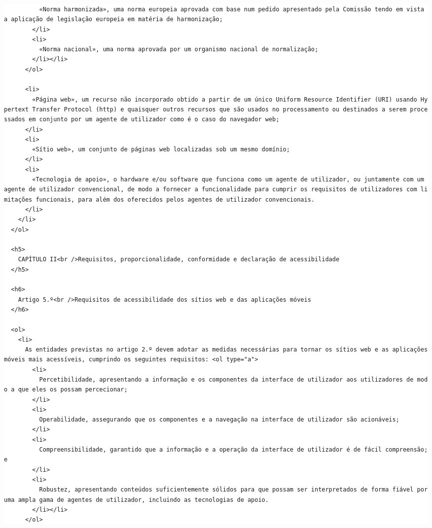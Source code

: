               «Norma harmonizada», uma norma europeia aprovada com base num pedido apresentado pela Comissão tendo em vista a aplicação de legislação europeia em matéria de harmonização;
            </li>
            <li>
              «Norma nacional», uma norma aprovada por um organismo nacional de normalização;
            </li></li>
          </ol>
          
          <li>
            «Página web», um recurso não incorporado obtido a partir de um único Uniform Resource Identifier (URI) usando Hypertext Transfer Protocol (http) e quaisquer outros recursos que são usados no processamento ou destinados a serem processados em conjunto por um agente de utilizador como é o caso do navegador web;
          </li>
          <li>
            «Sítio web», um conjunto de páginas web localizadas sob um mesmo domínio;
          </li>
          <li>
            «Tecnologia de apoio», o hardware e/ou software que funciona como um agente de utilizador, ou juntamente com um agente de utilizador convencional, de modo a fornecer a funcionalidade para cumprir os requisitos de utilizadores com limitações funcionais, para além dos oferecidos pelos agentes de utilizador convencionais.
          </li>
        </li>
      </ol>
      
      <h5>
        CAPÍTULO II<br />Requisitos, proporcionalidade, conformidade e declaração de acessibilidade
      </h5>
      
      <h6>
        Artigo 5.º<br />Requisitos de acessibilidade dos sítios web e das aplicações móveis
      </h6>
      
      <ol>
        <li>
          As entidades previstas no artigo 2.º devem adotar as medidas necessárias para tornar os sítios web e as aplicações móveis mais acessíveis, cumprindo os seguintes requisitos: <ol type="a">
            <li>
              Percetibilidade, apresentando a informação e os componentes da interface de utilizador aos utilizadores de modo a que eles os possam percecionar;
            </li>
            <li>
              Operabilidade, assegurando que os componentes e a navegação na interface de utilizador são acionáveis;
            </li>
            <li>
              Compreensibilidade, garantido que a informação e a operação da interface de utilizador é de fácil compreensão; e
            </li>
            <li>
              Robustez, apresentando conteúdos suficientemente sólidos para que possam ser interpretados de forma fiável por uma ampla gama de agentes de utilizador, incluindo as tecnologias de apoio.
            </li></li>
          </ol>
          